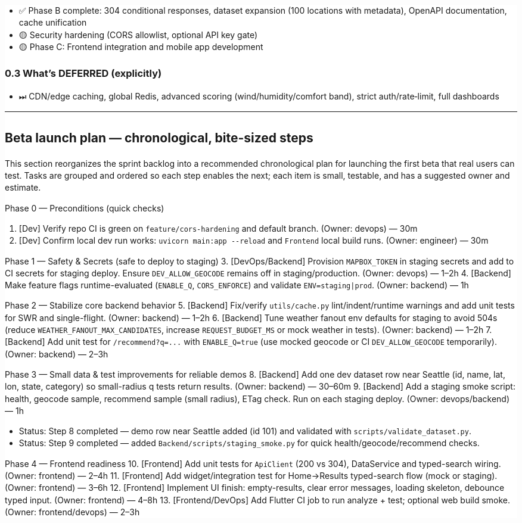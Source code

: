 * ✅ Phase B complete: 304 conditional responses, dataset expansion (100 locations with metadata), OpenAPI documentation, cache unification
* 🟡 Security hardening (CORS allowlist, optional API key gate)
* 🟡 Phase C: Frontend integration and mobile app development

### 0.3 What’s DEFERRED (explicitly)

* ⏭ CDN/edge caching, global Redis, advanced scoring (wind/humidity/comfort band), strict auth/rate‑limit, full dashboards

---

## Beta launch plan — chronological, bite-sized steps

This section reorganizes the sprint backlog into a recommended chronological plan for launching the first beta that real users can test. Tasks are grouped and ordered so each step enables the next; each item is small, testable, and has a suggested owner and estimate.

Phase 0 — Preconditions (quick checks)
1. [Dev] Verify repo CI is green on `feature/cors-hardening` and default branch. (Owner: devops) — 30m
2. [Dev] Confirm local dev run works: `uvicorn main:app --reload` and `Frontend` local build runs. (Owner: engineer) — 30m

Phase 1 — Safety & Secrets (safe to deploy to staging)
3. [DevOps/Backend] Provision `MAPBOX_TOKEN` in staging secrets and add to CI secrets for staging deploy. Ensure `DEV_ALLOW_GEOCODE` remains off in staging/production. (Owner: devops) — 1–2h
4. [Backend] Make feature flags runtime-evaluated (`ENABLE_Q`, `CORS_ENFORCE`) and validate `ENV=staging|prod`. (Owner: backend) — 1h

Phase 2 — Stabilize core backend behavior
5. [Backend] Fix/verify `utils/cache.py` lint/indent/runtime warnings and add unit tests for SWR and single-flight. (Owner: backend) — 1–2h
6. [Backend] Tune weather fanout env defaults for staging to avoid 504s (reduce `WEATHER_FANOUT_MAX_CANDIDATES`, increase `REQUEST_BUDGET_MS` or mock weather in tests). (Owner: backend) — 1–2h
7. [Backend] Add unit test for `/recommend?q=...` with `ENABLE_Q=true` (use mocked geocode or CI `DEV_ALLOW_GEOCODE` temporarily). (Owner: backend) — 2–3h

Phase 3 — Small data & test improvements for reliable demos
8. [Backend] Add one dev dataset row near Seattle (id, name, lat, lon, state, category) so small-radius q tests return results. (Owner: backend) — 30–60m
9. [Backend] Add a staging smoke script: health, geocode sample, recommend sample (small radius), ETag check. Run on each staging deploy. (Owner: devops/backend) — 1h
   - Status: Step 8 completed — demo row near Seattle added (id 101) and validated with `scripts/validate_dataset.py`.
   - Status: Step 9 completed — added `Backend/scripts/staging_smoke.py` for quick health/geocode/recommend checks.

Phase 4 — Frontend readiness
10. [Frontend] Add unit tests for `ApiClient` (200 vs 304), DataService and typed-search wiring. (Owner: frontend) — 2–4h
11. [Frontend] Add widget/integration test for Home->Results typed-search flow (mock or staging). (Owner: frontend) — 3–6h
12. [Frontend] Implement UI finish: empty-results, clear error messages, loading skeleton, debounce typed input. (Owner: frontend) — 4–8h
13. [Frontend/DevOps] Add Flutter CI job to run analyze + test; optional web build smoke. (Owner: frontend/devops) — 2–3h
